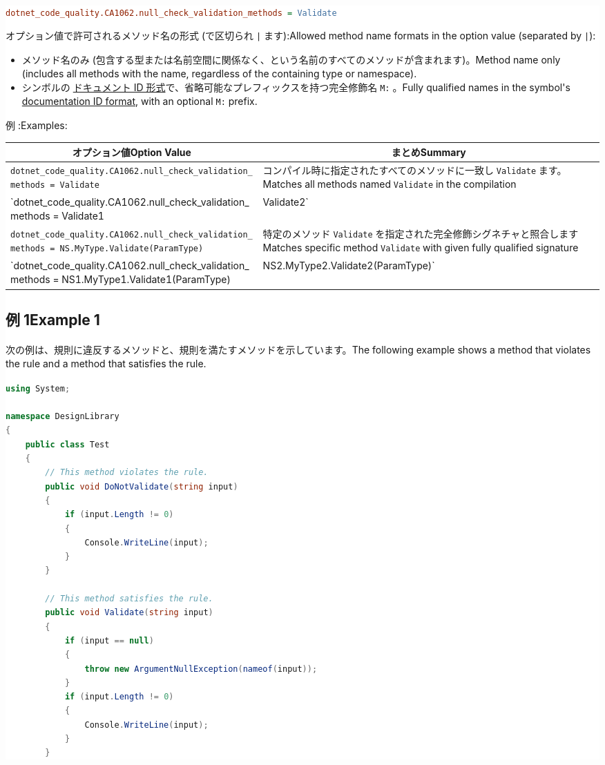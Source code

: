 ```ini
dotnet_code_quality.CA1062.null_check_validation_methods = Validate
```

<span data-ttu-id="ced06-140">オプション値で許可されるメソッド名の形式 (で区切られ `|` ます):</span><span class="sxs-lookup"><span data-stu-id="ced06-140">Allowed method name formats in the option value (separated by `|`):</span></span>

- <span data-ttu-id="ced06-141">メソッド名のみ (包含する型または名前空間に関係なく、という名前のすべてのメソッドが含まれます)。</span><span class="sxs-lookup"><span data-stu-id="ced06-141">Method name only (includes all methods with the name, regardless of the containing type or namespace).</span></span>
- <span data-ttu-id="ced06-142">シンボルの [ドキュメント ID 形式](../../../csharp/programming-guide/xmldoc/processing-the-xml-file.md#id-strings)で、省略可能なプレフィックスを持つ完全修飾名 `M:` 。</span><span class="sxs-lookup"><span data-stu-id="ced06-142">Fully qualified names in the symbol's [documentation ID format](../../../csharp/programming-guide/xmldoc/processing-the-xml-file.md#id-strings), with an optional `M:` prefix.</span></span>

<span data-ttu-id="ced06-143">例 :</span><span class="sxs-lookup"><span data-stu-id="ced06-143">Examples:</span></span>

| <span data-ttu-id="ced06-144">オプション値</span><span class="sxs-lookup"><span data-stu-id="ced06-144">Option Value</span></span> | <span data-ttu-id="ced06-145">まとめ</span><span class="sxs-lookup"><span data-stu-id="ced06-145">Summary</span></span> |
| --- | --- |
|`dotnet_code_quality.CA1062.null_check_validation_methods = Validate` | <span data-ttu-id="ced06-146">コンパイル時に指定されたすべてのメソッドに一致し `Validate` ます。</span><span class="sxs-lookup"><span data-stu-id="ced06-146">Matches all methods named `Validate` in the compilation</span></span>
|`dotnet_code_quality.CA1062.null_check_validation_methods = Validate1|Validate2` | <span data-ttu-id="ced06-147">コンパイル時にまたはのいずれかという名前のすべてのメソッドを照合 `Validate1` `Validate2` します。</span><span class="sxs-lookup"><span data-stu-id="ced06-147">Matches all methods named either `Validate1` or `Validate2` in the compilation</span></span>
|`dotnet_code_quality.CA1062.null_check_validation_methods = NS.MyType.Validate(ParamType)` | <span data-ttu-id="ced06-148">特定のメソッド `Validate` を指定された完全修飾シグネチャと照合します</span><span class="sxs-lookup"><span data-stu-id="ced06-148">Matches specific method `Validate` with given fully qualified signature</span></span>
|`dotnet_code_quality.CA1062.null_check_validation_methods = NS1.MyType1.Validate1(ParamType)|NS2.MyType2.Validate2(ParamType)` | <span data-ttu-id="ced06-149">特定のメソッド `Validate1` と、 `Validate2` それぞれの完全修飾署名を照合します。</span><span class="sxs-lookup"><span data-stu-id="ced06-149">Matches specific methods `Validate1` and `Validate2` with respective fully qualified signature</span></span>

## <a name="example-1"></a><span data-ttu-id="ced06-150">例 1</span><span class="sxs-lookup"><span data-stu-id="ced06-150">Example 1</span></span>

<span data-ttu-id="ced06-151">次の例は、規則に違反するメソッドと、規則を満たすメソッドを示しています。</span><span class="sxs-lookup"><span data-stu-id="ced06-151">The following example shows a method that violates the rule and a method that satisfies the rule.</span></span>

```csharp
using System;

namespace DesignLibrary
{
    public class Test
    {
        // This method violates the rule.
        public void DoNotValidate(string input)
        {
            if (input.Length != 0)
            {
                Console.WriteLine(input);
            }
        }

        // This method satisfies the rule.
        public void Validate(string input)
        {
            if (input == null)
            {
                throw new ArgumentNullException(nameof(input));
            }
            if (input.Length != 0)
            {
                Console.WriteLine(input);
            }
        }
```